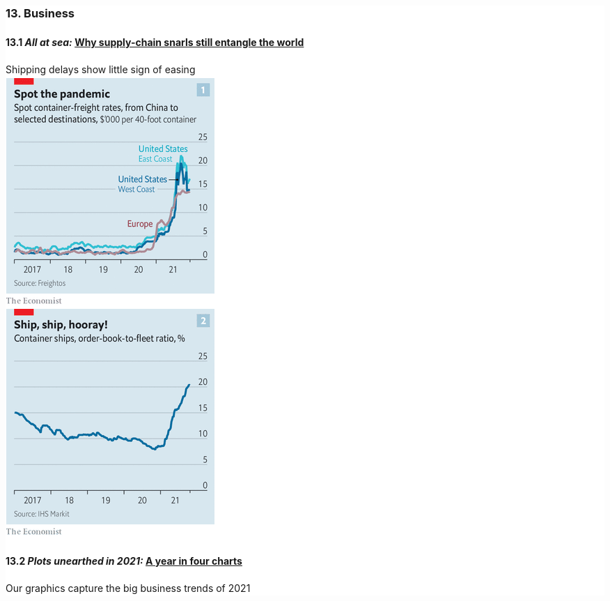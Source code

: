 ### 13. Business
#### 13.1 _All at sea:_ [Why supply-chain snarls still entangle the world](https://www.economist.com/business/a-return-to-container-shippings-pre-pandemic-days-is-a-long-way-off/21806844)  
Shipping delays show little sign of easing  
![](./images/_business_a-return-to-container-shippings-pre-pandemic-days-is-a-long-way-off_21806844-1.png)  
![](./images/_business_a-return-to-container-shippings-pre-pandemic-days-is-a-long-way-off_21806844-2.png)  

#### 13.2 _Plots unearthed in 2021:_ [A year in four charts](https://www.economist.com/business/2021/12/18/a-year-in-four-charts)  
Our graphics capture the big business trends of 2021  